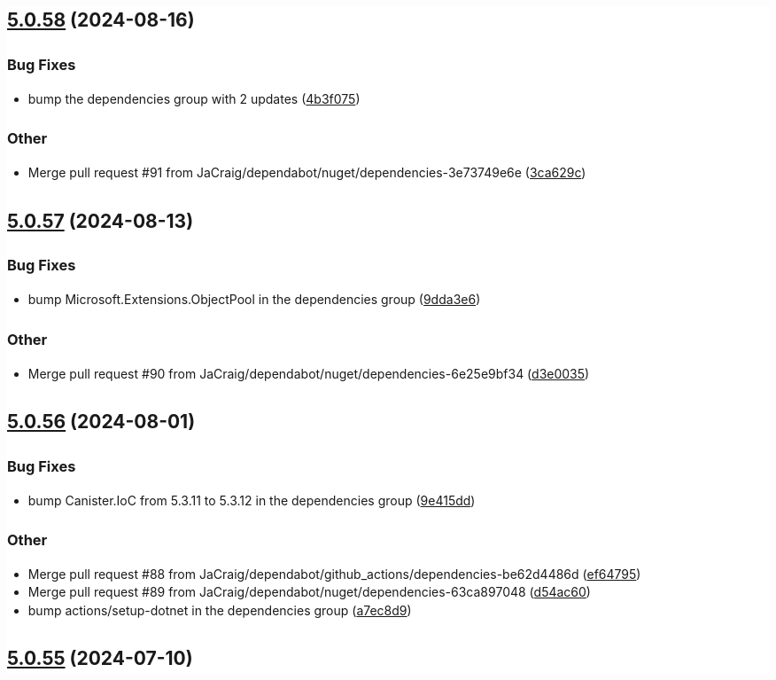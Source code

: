 <a name="5.0.58"></a>
## [5.0.58](https://www.github.com/JaCraig/Aspectus/releases/tag/v5.0.58) (2024-08-16)

### Bug Fixes

* bump the dependencies group with 2 updates ([4b3f075](https://www.github.com/JaCraig/Aspectus/commit/4b3f0752c084cdcf0b6f8a8ab63813fb7df6e90c))

### Other

* Merge pull request #91 from JaCraig/dependabot/nuget/dependencies-3e73749e6e ([3ca629c](https://www.github.com/JaCraig/Aspectus/commit/3ca629cfc4b424495fbefc4f657c0ac2cd43cd2d))

<a name="5.0.57"></a>
## [5.0.57](https://www.github.com/JaCraig/Aspectus/releases/tag/v5.0.57) (2024-08-13)

### Bug Fixes

* bump Microsoft.Extensions.ObjectPool in the dependencies group ([9dda3e6](https://www.github.com/JaCraig/Aspectus/commit/9dda3e6fe548f244bb30c4dd9572a4081a2c3315))

### Other

* Merge pull request #90 from JaCraig/dependabot/nuget/dependencies-6e25e9bf34 ([d3e0035](https://www.github.com/JaCraig/Aspectus/commit/d3e00359e3323fa4bc2a5c8af5d117797509619c))

<a name="5.0.56"></a>
## [5.0.56](https://www.github.com/JaCraig/Aspectus/releases/tag/v5.0.56) (2024-08-01)

### Bug Fixes

* bump Canister.IoC from 5.3.11 to 5.3.12 in the dependencies group ([9e415dd](https://www.github.com/JaCraig/Aspectus/commit/9e415dd8ce384f542de4b189e0ba36f88df5de7a))

### Other

* Merge pull request #88 from JaCraig/dependabot/github_actions/dependencies-be62d4486d ([ef64795](https://www.github.com/JaCraig/Aspectus/commit/ef6479516e37d828757491311cb5e80b0402336f))
* Merge pull request #89 from JaCraig/dependabot/nuget/dependencies-63ca897048 ([d54ac60](https://www.github.com/JaCraig/Aspectus/commit/d54ac607e73867e48a8ad59a239aea83dbce7592))
* bump actions/setup-dotnet in the dependencies group ([a7ec8d9](https://www.github.com/JaCraig/Aspectus/commit/a7ec8d970407c374d2c0867d332958a28d42a9ad))

<a name="5.0.55"></a>
## [5.0.55](https://www.github.com/JaCraig/Aspectus/releases/tag/v5.0.55) (2024-07-10)
